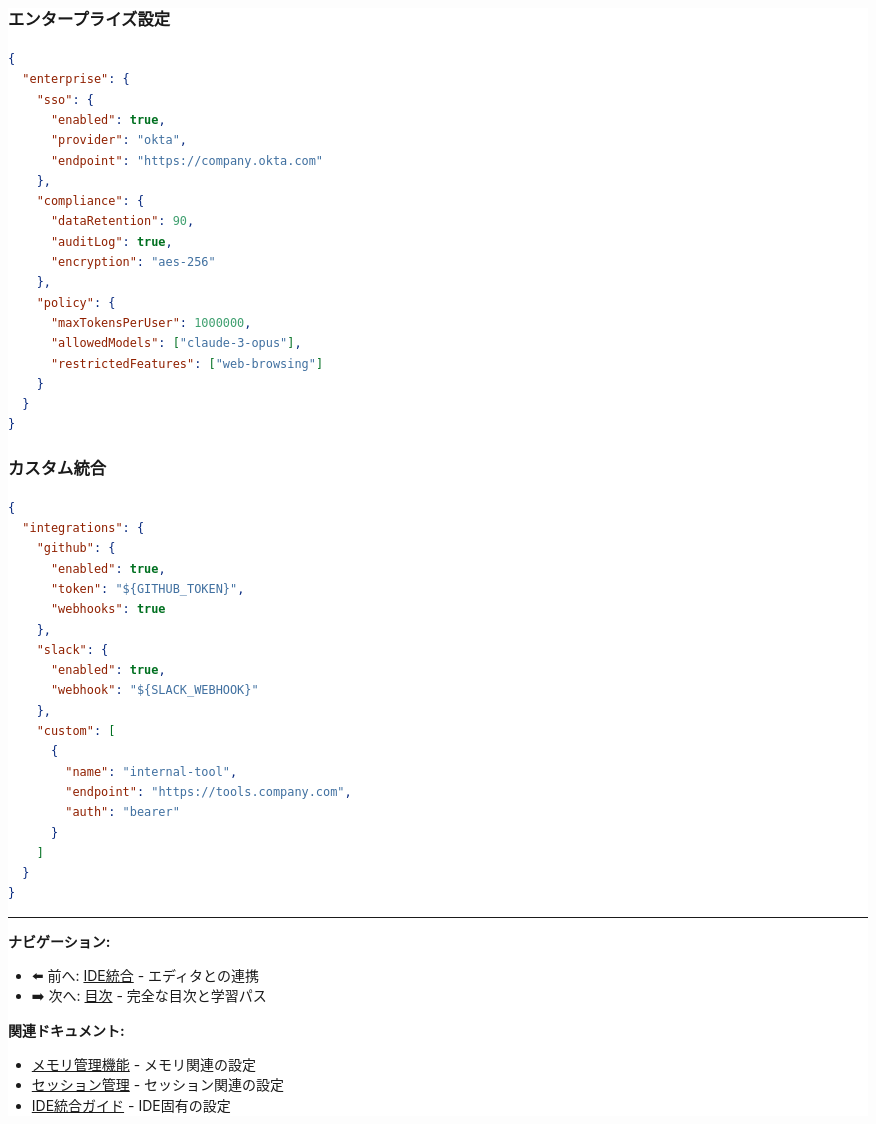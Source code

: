 ### エンタープライズ設定

```json
{
  "enterprise": {
    "sso": {
      "enabled": true,
      "provider": "okta",
      "endpoint": "https://company.okta.com"
    },
    "compliance": {
      "dataRetention": 90,
      "auditLog": true,
      "encryption": "aes-256"
    },
    "policy": {
      "maxTokensPerUser": 1000000,
      "allowedModels": ["claude-3-opus"],
      "restrictedFeatures": ["web-browsing"]
    }
  }
}
```

### カスタム統合

```json
{
  "integrations": {
    "github": {
      "enabled": true,
      "token": "${GITHUB_TOKEN}",
      "webhooks": true
    },
    "slack": {
      "enabled": true,
      "webhook": "${SLACK_WEBHOOK}"
    },
    "custom": [
      {
        "name": "internal-tool",
        "endpoint": "https://tools.company.com",
        "auth": "bearer"
      }
    ]
  }
}
```

---

**ナビゲーション:**
- ⬅️ 前へ: [IDE統合](11-ide-integration.md) - エディタとの連携
- ➡️ 次へ: [目次](TABLE_OF_CONTENTS.md) - 完全な目次と学習パス

**関連ドキュメント:**
- [メモリ管理機能](02-features/memory-management.md) - メモリ関連の設定
- [セッション管理](02-features/session-management.md) - セッション関連の設定
- [IDE統合ガイド](11-ide-integration.md) - IDE固有の設定